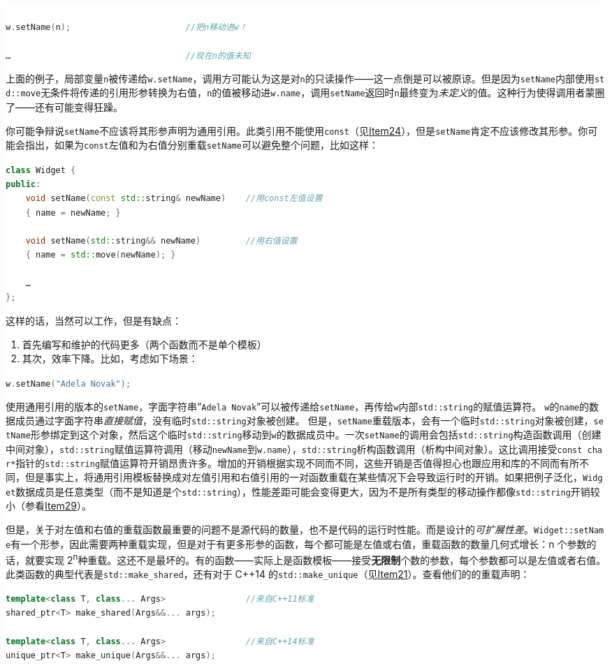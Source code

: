 ```cpp

w.setName(n);                       //把n移动进w！

…                                   //现在n的值未知
```

上面的例子，局部变量`n`被传递给`w.setName`，调用方可能认为这是对`n`的只读操作——这一点倒是可以被原谅。但是因为`setName`内部使用`std::move`无条件将传递的引用形参转换为右值，`n`的值被移动进`w.name`，调用`setName`返回时`n`最终变为*未定义*的值。这种行为使得调用者蒙圈了——还有可能变得狂躁。

你可能争辩说`setName`不应该将其形参声明为通用引用。此类引用不能使用`const`（见[Item24](../5.RRefMovSemPerfForw/item24.md)），但是`setName`肯定不应该修改其形参。你可能会指出，如果为`const`左值和为右值分别重载`setName`可以避免整个问题，比如这样：

```cpp
class Widget {
public:
    void setName(const std::string& newName)    //用const左值设置
    { name = newName; }

    void setName(std::string&& newName)         //用右值设置
    { name = std::move(newName); }

    …
};
```

这样的话，当然可以工作，但是有缺点：

1. 首先编写和维护的代码更多（两个函数而不是单个模板）
2. 其次，效率下降。比如，考虑如下场景：

```cpp
w.setName("Adela Novak");
```

使用通用引用的版本的`setName`，字面字符串“`Adela Novak`”可以被传递给`setName`，再传给`w`内部`std::string`的赋值运算符。
`w`的`name`的数据成员通过字面字符串*直接赋值*，没有临时`std::string`对象被创建。
但是，`setName`重载版本，会有一个临时`std::string`对象被创建，`setName`形参绑定到这个对象，然后这个临时`std::string`移动到`w`的数据成员中。一次`setName`的调用会包括`std::string`构造函数调用（创建中间对象），`std::string`赋值运算符调用（移动`newName`到`w.name`），`std::string`析构函数调用（析构中间对象）。这比调用接受`const char*`指针的`std::string`赋值运算符开销昂贵许多。增加的开销根据实现不同而不同，这些开销是否值得担心也跟应用和库的不同而有所不同，但是事实上，将通用引用模板替换成对左值引用和右值引用的一对函数重载在某些情况下会导致运行时的开销。如果把例子泛化，`Widget`数据成员是任意类型（而不是知道是个`std::string`），性能差距可能会变得更大，因为不是所有类型的移动操作都像`std::string`开销较小（参看[Item29](../5.RRefMovSemPerfForw/item29.md)）。

但是，关于对左值和右值的重载函数最重要的问题不是源代码的数量，也不是代码的运行时性能。而是设计的*可扩展性差*。`Widget::setName`有一个形参，因此需要两种重载实现，但是对于有更多形参的函数，每个都可能是左值或右值，重载函数的数量几何式增长：n 个参数的话，就要实现 2<sup>n</sup>种重载。这还不是最坏的。有的函数——实际上是函数模板——接受**无限制**个数的参数，每个参数都可以是左值或者右值。
此类函数的典型代表是`std::make_shared`，还有对于 C++14 的`std::make_unique`（见[Item21](../4.SmartPointers/item21.md)）。查看他们的的重载声明：

```cpp
template<class T, class... Args>                //来自C++11标准
shared_ptr<T> make_shared(Args&&... args);

template<class T, class... Args>                //来自C++14标准
unique_ptr<T> make_unique(Args&&... args);
```
